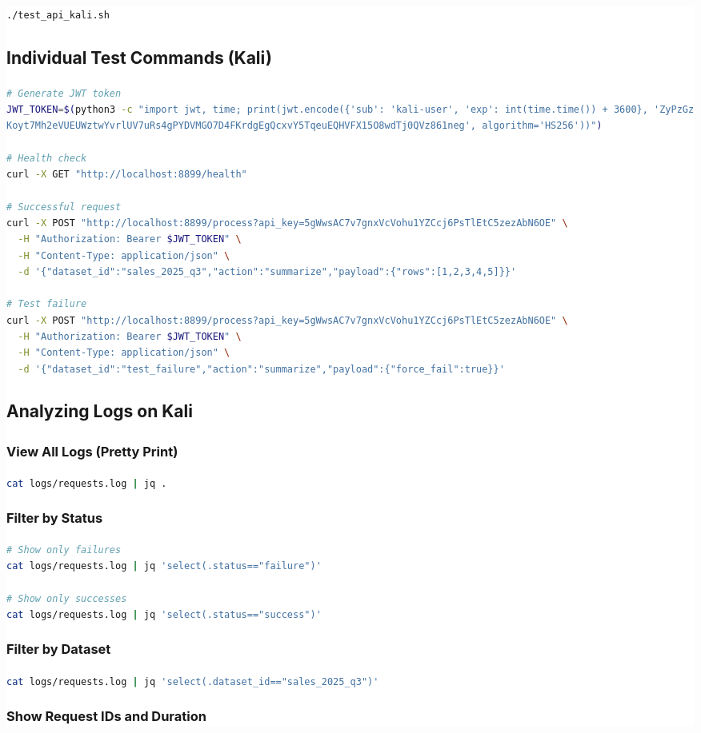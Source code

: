 ```bash
./test_api_kali.sh
```

## Individual Test Commands (Kali)

```bash
# Generate JWT token
JWT_TOKEN=$(python3 -c "import jwt, time; print(jwt.encode({'sub': 'kali-user', 'exp': int(time.time()) + 3600}, 'ZyPzGzKoyt7Mh2eVUEUWztwYvrlUV7uRs4gPYDVMGO7D4FKrdgEgQcxvY5TqeuEQHVFX15O8wdTj0QVz861neg', algorithm='HS256'))")

# Health check
curl -X GET "http://localhost:8899/health"

# Successful request
curl -X POST "http://localhost:8899/process?api_key=5gWwsAC7v7gnxVcVohu1YZCcj6PsTlEtC5zezAbN6OE" \
  -H "Authorization: Bearer $JWT_TOKEN" \
  -H "Content-Type: application/json" \
  -d '{"dataset_id":"sales_2025_q3","action":"summarize","payload":{"rows":[1,2,3,4,5]}}'

# Test failure
curl -X POST "http://localhost:8899/process?api_key=5gWwsAC7v7gnxVcVohu1YZCcj6PsTlEtC5zezAbN6OE" \
  -H "Authorization: Bearer $JWT_TOKEN" \
  -H "Content-Type: application/json" \
  -d '{"dataset_id":"test_failure","action":"summarize","payload":{"force_fail":true}}'
```

## Analyzing Logs on Kali

### View All Logs (Pretty Print)

```bash
cat logs/requests.log | jq .
```

### Filter by Status

```bash
# Show only failures
cat logs/requests.log | jq 'select(.status=="failure")'

# Show only successes
cat logs/requests.log | jq 'select(.status=="success")'
```

### Filter by Dataset

```bash
cat logs/requests.log | jq 'select(.dataset_id=="sales_2025_q3")'
```

### Show Request IDs and Duration
